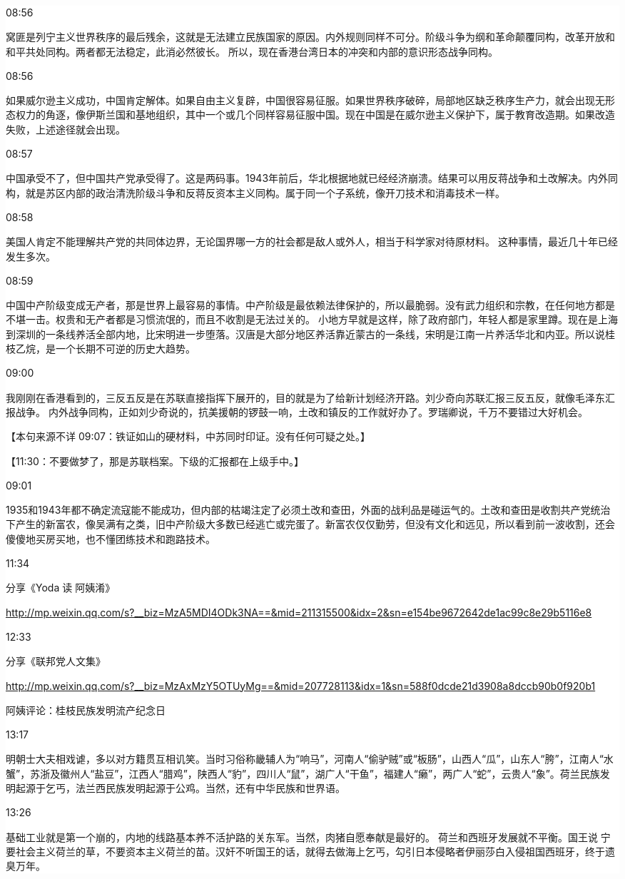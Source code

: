 08:56

窝匪是列宁主义世界秩序的最后残余，这就是无法建立民族国家的原因。内外规则同样不可分。阶级斗争为纲和革命颠覆同构，改革开放和和平共处同构。两者都无法稳定，此消必然彼长。 所以，现在香港台湾日本的冲突和内部的意识形态战争同构。

08:56

如果威尔逊主义成功，中国肯定解体。如果自由主义复辟，中国很容易征服。如果世界秩序破碎，局部地区缺乏秩序生产力，就会出现无形态权力的角逐，像伊斯兰国和基地组织，其中一个或几个同样容易征服中国。现在中国是在威尔逊主义保护下，属于教育改造期。如果改造失败，上述途径就会出现。

08:57

中国承受不了，但中国共产党承受得了。这是两码事。1943年前后，华北根据地就已经经济崩溃。结果可以用反蒋战争和土改解决。内外同构，就是苏区内部的政治清洗阶级斗争和反蒋反资本主义同构。属于同一个子系统，像开刀技术和消毒技术一样。

08:58

美国人肯定不能理解共产党的共同体边界，无论国界哪一方的社会都是敌人或外人，相当于科学家对待原材料。 这种事情，最近几十年已经发生多次。

08:59

中国中产阶级变成无产者，那是世界上最容易的事情。中产阶级是最依赖法律保护的，所以最脆弱。没有武力组织和宗教，在任何地方都是不堪一击。权贵和无产者都是习惯流氓的，而且不收割是无法过关的。 小地方早就是这样，除了政府部门，年轻人都是家里蹲。现在是上海到深圳的一条线养活全部内地，比宋明进一步堕落。汉唐是大部分地区养活靠近蒙古的一条线，宋明是江南一片养活华北和内亚。所以说桂枝乙烷，是一个长期不可逆的历史大趋势。

09:00

我刚刚在香港看到的，三反五反是在苏联直接指挥下展开的，目的就是为了给新计划经济开路。刘少奇向苏联汇报三反五反，就像毛泽东汇报战争。 内外战争同构，正如刘少奇说的，抗美援朝的锣鼓一响，土改和镇反的工作就好办了。罗瑞卿说，千万不要错过大好机会。

【本句来源不详 09:07：铁证如山的硬材料，中苏同时印证。没有任何可疑之处。】

【11:30：不要做梦了，那是苏联档案。下级的汇报都在上级手中。】

09:01

1935和1943年都不确定流寇能不能成功，但内部的枯竭注定了必须土改和查田，外面的战利品是碰运气的。土改和查田是收割共产党统治下产生的新富农，像吴满有之类，旧中产阶级大多数已经逃亡或完蛋了。新富农仅仅勤劳，但没有文化和远见，所以看到前一波收割，还会傻傻地买房买地，也不懂团练技术和跑路技术。

11:34

分享《Yoda 读 阿姨淆》

http://mp.weixin.qq.com/s?__biz=MzA5MDI4ODk3NA==&mid=211315500&idx=2&sn=e154be9672642de1ac99c8e29b5116e8

12:33

分享《联邦党人文集》

http://mp.weixin.qq.com/s?__biz=MzAxMzY5OTUyMg==&mid=207728113&idx=1&sn=588f0dcde21d3908a8dccb90b0f920b1

阿姨评论：桂枝民族发明流产纪念日

13:17

明朝士大夫相戏谑，多以对方籍贯互相讥笑。当时习俗称畿辅人为“响马”，河南人“偷驴贼”或“板肠”，山西人“瓜”，山东人“胯”，江南人“水蟹”，苏浙及徽州人“盐豆”，江西人“腊鸡”，陕西人“豹”，四川人“鼠”，湖广人“干鱼”，福建人“癞”，两广人“蛇”，云贵人“象”。荷兰民族发明起源于乞丐，法兰西民族发明起源于公鸡。当然，还有中华民族和世界语。

13:26

基础工业就是第一个崩的，内地的线路基本养不活护路的关东军。当然，肉猪自愿奉献是最好的。 荷兰和西班牙发展就不平衡。国王说 宁要社会主义荷兰的草，不要资本主义荷兰的苗。汉奸不听国王的话，就得去做海上乞丐，勾引日本侵略者伊丽莎白入侵祖国西班牙，终于遗臭万年。
